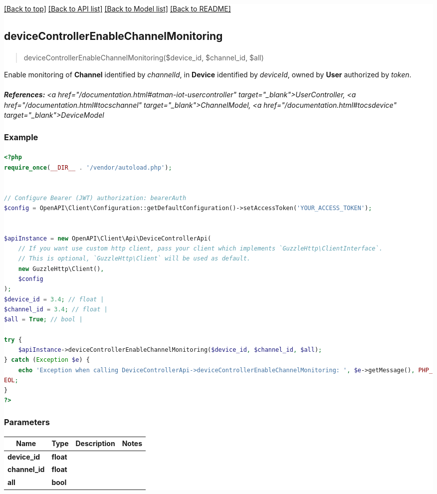 [[Back to top]](#) [[Back to API list]](../../README.md#documentation-for-api-endpoints)
[[Back to Model list]](../../README.md#documentation-for-models)
[[Back to README]](../../README.md)


## deviceControllerEnableChannelMonitoring

> deviceControllerEnableChannelMonitoring($device_id, $channel_id, $all)



Enable monitoring of <b>Channel</b> identified by <i>channelId</i>, in <b>Device</b> identified by <i>deviceId</i>, owned by <b>User</b> authorized by <i>token</i>.<br><br><i><b>References:</b> <a href=\"/documentation.html#atman-iot-usercontroller\" target=\"_blank\">UserController</a>, <a href=\"/documentation.html#tocschannel\" target=\"_blank\">ChannelModel</a>, <a href=\"/documentation.html#tocsdevice\" target=\"_blank\">DeviceModel</a></i>

### Example

```php
<?php
require_once(__DIR__ . '/vendor/autoload.php');


// Configure Bearer (JWT) authorization: bearerAuth
$config = OpenAPI\Client\Configuration::getDefaultConfiguration()->setAccessToken('YOUR_ACCESS_TOKEN');


$apiInstance = new OpenAPI\Client\Api\DeviceControllerApi(
    // If you want use custom http client, pass your client which implements `GuzzleHttp\ClientInterface`.
    // This is optional, `GuzzleHttp\Client` will be used as default.
    new GuzzleHttp\Client(),
    $config
);
$device_id = 3.4; // float | 
$channel_id = 3.4; // float | 
$all = True; // bool | 

try {
    $apiInstance->deviceControllerEnableChannelMonitoring($device_id, $channel_id, $all);
} catch (Exception $e) {
    echo 'Exception when calling DeviceControllerApi->deviceControllerEnableChannelMonitoring: ', $e->getMessage(), PHP_EOL;
}
?>
```

### Parameters


Name | Type | Description  | Notes
------------- | ------------- | ------------- | -------------
 **device_id** | **float**|  |
 **channel_id** | **float**|  |
 **all** | **bool**|  |
